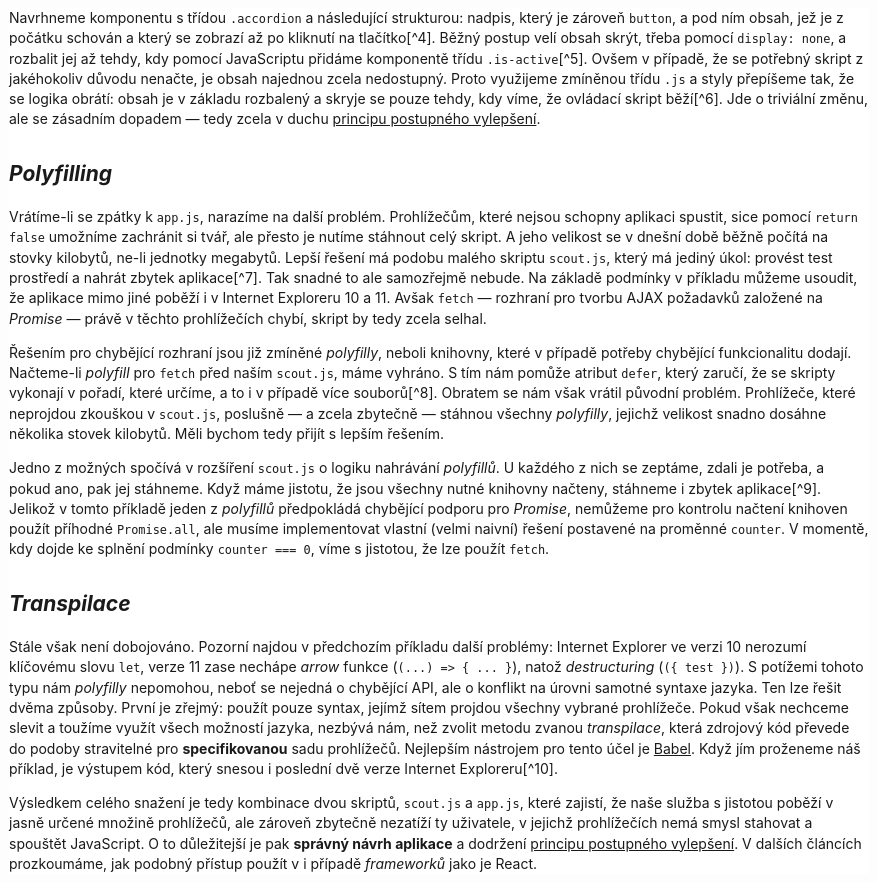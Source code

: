 Navrhneme komponentu s třídou `.accordion` a následující strukturou: nadpis, který je zároveň `button`, a pod ním obsah, jež je z počátku schován a který se zobrazí až po kliknutí na tlačítko[^4]. Běžný postup velí obsah skrýt, třeba pomocí `display: none`, a rozbalit jej až tehdy, kdy pomocí JavaScriptu přidáme komponentě třídu `.is-active`[^5]. Ovšem v případě, že se potřebný skript z jakéhokoliv důvodu nenačte, je obsah najednou zcela nedostupný. Proto využijeme zmíněnou třídu `.js` a styly přepíšeme tak, že se logika obrátí: obsah je v základu rozbalený a skryje se pouze tehdy, kdy víme, že ovládací skript běží[^6]. Jde o triviální změnu, ale se zásadním dopadem — tedy zcela v duchu [principu postupného vylepšení](/blog/princip-postupneho-vylepseni/).

## *Polyfilling*

Vrátíme-li se zpátky k `app.js`, narazíme na další problém. Prohlížečům, které nejsou schopny aplikaci spustit, sice pomocí `return false` umožníme zachránit si tvář, ale přesto je nutíme stáhnout celý skript. A jeho velikost se v dnešní době běžně počítá na stovky kilobytů, ne-li jednotky megabytů. Lepší řešení má podobu malého skriptu `scout.js`, který má jediný úkol: provést test prostředí a nahrát zbytek aplikace[^7]. Tak snadné to ale samozřejmě nebude. Na základě podmínky v příkladu můžeme usoudit, že aplikace mimo jiné poběží i v Internet Exploreru 10 a 11. Avšak `fetch` — rozhraní pro tvorbu AJAX požadavků založené na *Promise* — právě v těchto prohlížečích chybí, skript by tedy zcela selhal.

Řešením pro chybějící rozhraní jsou již zmíněné *polyfilly*, neboli knihovny, které v případě potřeby chybějící funkcionalitu dodají. Načteme-li *polyfill* pro `fetch` před naším `scout.js`, máme vyhráno. S tím nám pomůže atribut `defer`, který zaručí, že se skripty vykonají v pořadí, které určíme, a to i v případě více souborů[^8]. Obratem se nám však vrátil původní problém. Prohlížeče, které neprojdou zkouškou v `scout.js`, poslušně — a zcela zbytečně — stáhnou všechny *polyfilly*, jejichž velikost snadno dosáhne několika stovek kilobytů. Měli bychom tedy přijít s lepším řešením.

Jedno z možných spočívá v rozšíření `scout.js` o logiku nahrávání *polyfillů*. U každého z nich se zeptáme, zdali je potřeba, a pokud ano, pak jej stáhneme. Když máme jistotu, že jsou všechny nutné knihovny načteny, stáhneme i zbytek aplikace[^9]. Jelikož v tomto příkladě jeden z *polyfillů* předpokládá chybějící podporu pro *Promise*, nemůžeme pro kontrolu načtení knihoven použít příhodné `Promise.all`, ale musíme implementovat vlastní (velmi naivní) řešení postavené na proměnné `counter`. V momentě, kdy dojde ke splnění podmínky `counter === 0`, víme s jistotou, že lze použít `fetch`.

## *Transpilace*

Stále však není dobojováno. Pozorní najdou v předchozím příkladu další problémy: Internet Explorer ve verzi 10 nerozumí klíčovému slovu `let`, verze 11 zase nechápe *arrow* funkce (`(...) => { ... }`), natož *destructuring* (`({ test })`). S potížemi tohoto typu nám *polyfilly* nepomohou, neboť se nejedná o chybějící API, ale o konflikt na úrovni samotné syntaxe jazyka. Ten lze řešit dvěma způsoby. První je zřejmý: použít pouze syntax, jejímž sítem projdou všechny vybrané prohlížeče. Pokud však nechceme slevit a toužíme využít všech možností jazyka, nezbývá nám, než zvolit metodu zvanou *transpilace*, která zdrojový kód převede do podoby stravitelné pro **specifikovanou** sadu prohlížečů. Nejlepším nástrojem pro tento účel je [Babel](https://babeljs.io/). Když jím proženeme náš příklad, je výstupem kód, který snesou i poslední dvě verze Internet Exploreru[^10].

Výsledkem celého snažení je tedy kombinace dvou skriptů, `scout.js` a `app.js`, které zajistí, že naše služba s jistotou poběží v jasně určené množině prohlížečů, ale zároveň zbytečně nezatíží ty uživatele, v jejichž prohlížečích nemá smysl stahovat a spouštět JavaScript. O to důležitejší je pak **správný návrh aplikace** a dodržení [principu postupného vylepšení](/blog/princip-postupneho-vylepseni/). V dalších článcích prozkoumáme, jak podobný přístup použít v i případě *frameworků* jako je React.
